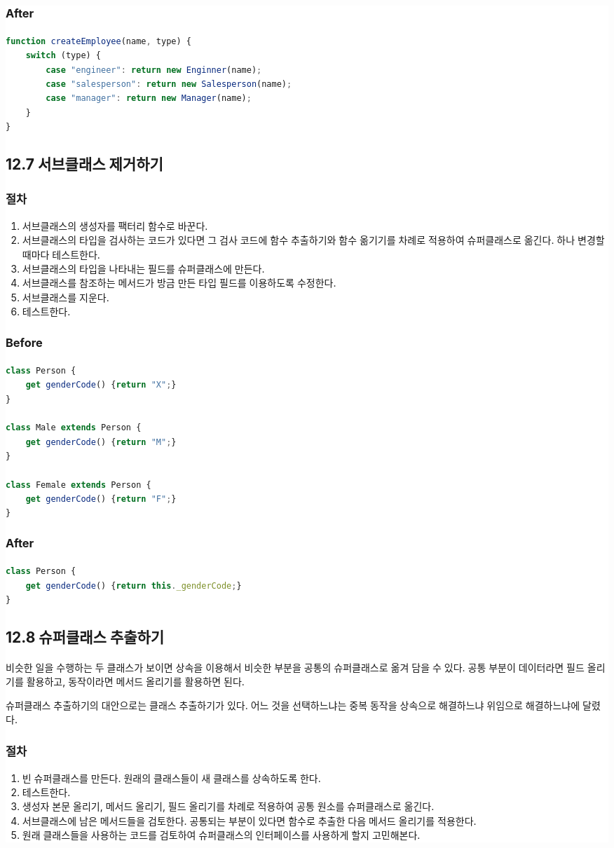 ### After
```js
function createEmployee(name, type) {
    switch (type) {
        case "engineer": return new Enginner(name);
        case "salesperson": return new Salesperson(name);
        case "manager": return new Manager(name);
    }
}
```

## 12.7 서브클래스 제거하기

### 절차
1. 서브클래스의 생성자를 팩터리 함수로 바꾼다.
2. 서브클래스의 타입을 검사하는 코드가 있다면 그 검사 코드에 함수 추출하기와 함수 옮기기를 차례로 적용하여 슈퍼클래스로 옮긴다. 하나 변경할 때마다 테스트한다.
3. 서브클래스의 타입을 나타내는 필드를 슈퍼클래스에 만든다.
4. 서브클래스를 참조하는 메서드가 방금 만든 타입 필드를 이용하도록 수정한다.
5. 서브클래스를 지운다.
6. 테스트한다.

### Before
```js
class Person {
    get genderCode() {return "X";}
}

class Male extends Person {
    get genderCode() {return "M";}
}

class Female extends Person {
    get genderCode() {return "F";}
}
```

### After
```js
class Person {
    get genderCode() {return this._genderCode;}
}
```

## 12.8 슈퍼클래스 추출하기

비슷한 일을 수행하는 두 클래스가 보이면 상속을 이용해서 비슷한 부분을 공통의 슈퍼클래스로 옮겨 담을 수 있다. 공통 부분이 데이터라면 필드 올리기를 활용하고, 동작이라면 메서드 올리기를 활용하면 된다.  

슈퍼클래스 추출하기의 대안으로는 클래스 추출하기가 있다. 어느 것을 선택하느냐는 중복 동작을 상속으로 해결하느냐 위임으로 해결하느냐에 달렸다.  

### 절차
1. 빈 슈퍼클래스를 만든다. 원래의 클래스들이 새 클래스를 상속하도록 한다.
2. 테스트한다.
3. 생성자 본문 올리기, 메서드 올리기, 필드 올리기를 차례로 적용하여 공통 원소를 슈퍼클래스로 옮긴다.
4. 서브클래스에 남은 메서드들을 검토한다. 공통되는 부분이 있다면 함수로 추출한 다음 메서드 올리기를 적용한다.
5. 원래 클래스들을 사용하는 코드를 검토하여 슈퍼클래스의 인터페이스를 사용하게 할지 고민해본다.
